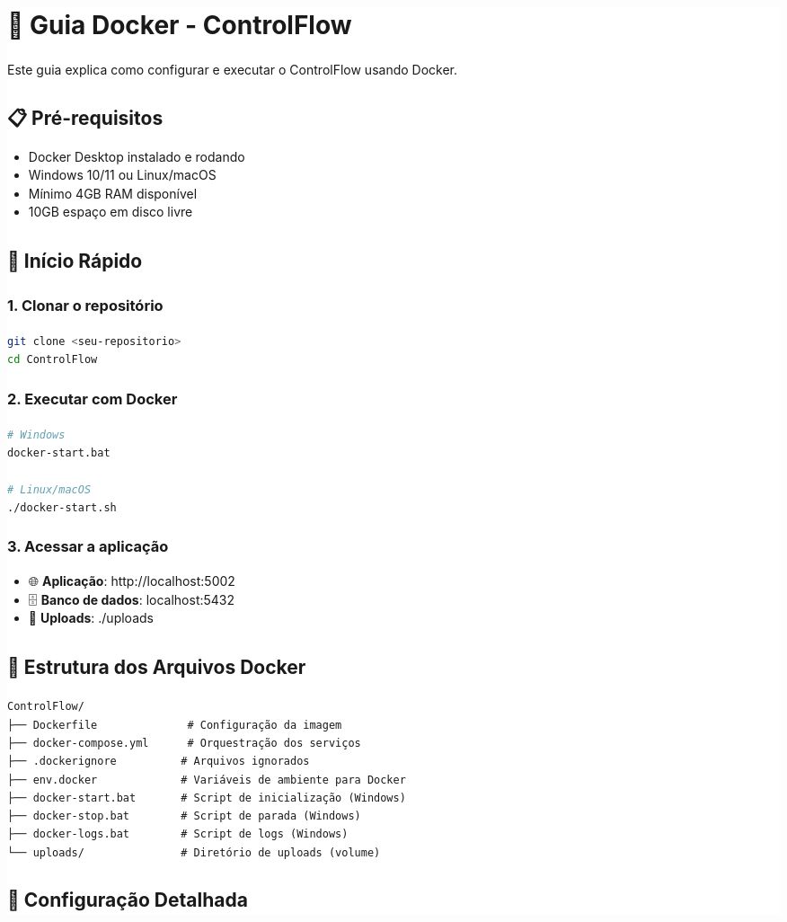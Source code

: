 # 🐳 Guia Docker - ControlFlow

Este guia explica como configurar e executar o ControlFlow usando Docker.

## 📋 Pré-requisitos

- Docker Desktop instalado e rodando
- Windows 10/11 ou Linux/macOS
- Mínimo 4GB RAM disponível
- 10GB espaço em disco livre

## 🚀 Início Rápido

### 1. Clonar o repositório
```bash
git clone <seu-repositorio>
cd ControlFlow
```

### 2. Executar com Docker
```bash
# Windows
docker-start.bat

# Linux/macOS
./docker-start.sh
```

### 3. Acessar a aplicação
- 🌐 **Aplicação**: http://localhost:5002
- 🗄️ **Banco de dados**: localhost:5432
- 📁 **Uploads**: ./uploads

## 📁 Estrutura dos Arquivos Docker

```
ControlFlow/
├── Dockerfile              # Configuração da imagem
├── docker-compose.yml      # Orquestração dos serviços
├── .dockerignore          # Arquivos ignorados
├── env.docker             # Variáveis de ambiente para Docker
├── docker-start.bat       # Script de inicialização (Windows)
├── docker-stop.bat        # Script de parada (Windows)
├── docker-logs.bat        # Script de logs (Windows)
└── uploads/               # Diretório de uploads (volume)
```

## 🔧 Configuração Detalhada

